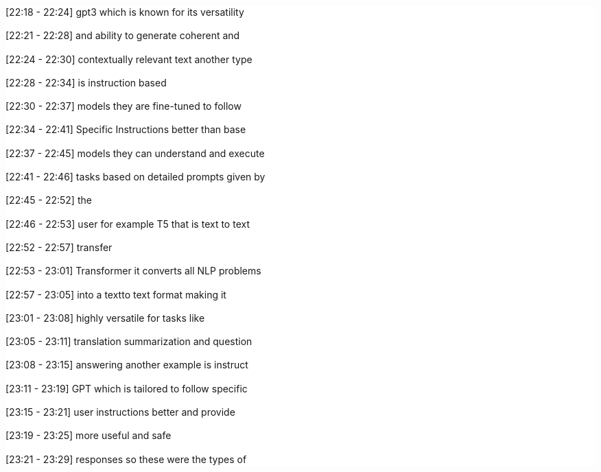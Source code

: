 [22:18 - 22:24]
gpt3 which is known for its versatility

[22:21 - 22:28]
and ability to generate coherent and

[22:24 - 22:30]
contextually relevant text another type

[22:28 - 22:34]
is instruction based

[22:30 - 22:37]
models they are fine-tuned to follow

[22:34 - 22:41]
Specific Instructions better than base

[22:37 - 22:45]
models they can understand and execute

[22:41 - 22:46]
tasks based on detailed prompts given by

[22:45 - 22:52]
the

[22:46 - 22:53]
user for example T5 that is text to text

[22:52 - 22:57]
transfer

[22:53 - 23:01]
Transformer it converts all NLP problems

[22:57 - 23:05]
into a textto text format making it

[23:01 - 23:08]
highly versatile for tasks like

[23:05 - 23:11]
translation summarization and question

[23:08 - 23:15]
answering another example is instruct

[23:11 - 23:19]
GPT which is tailored to follow specific

[23:15 - 23:21]
user instructions better and provide

[23:19 - 23:25]
more useful and safe

[23:21 - 23:29]
responses so these were the types of
